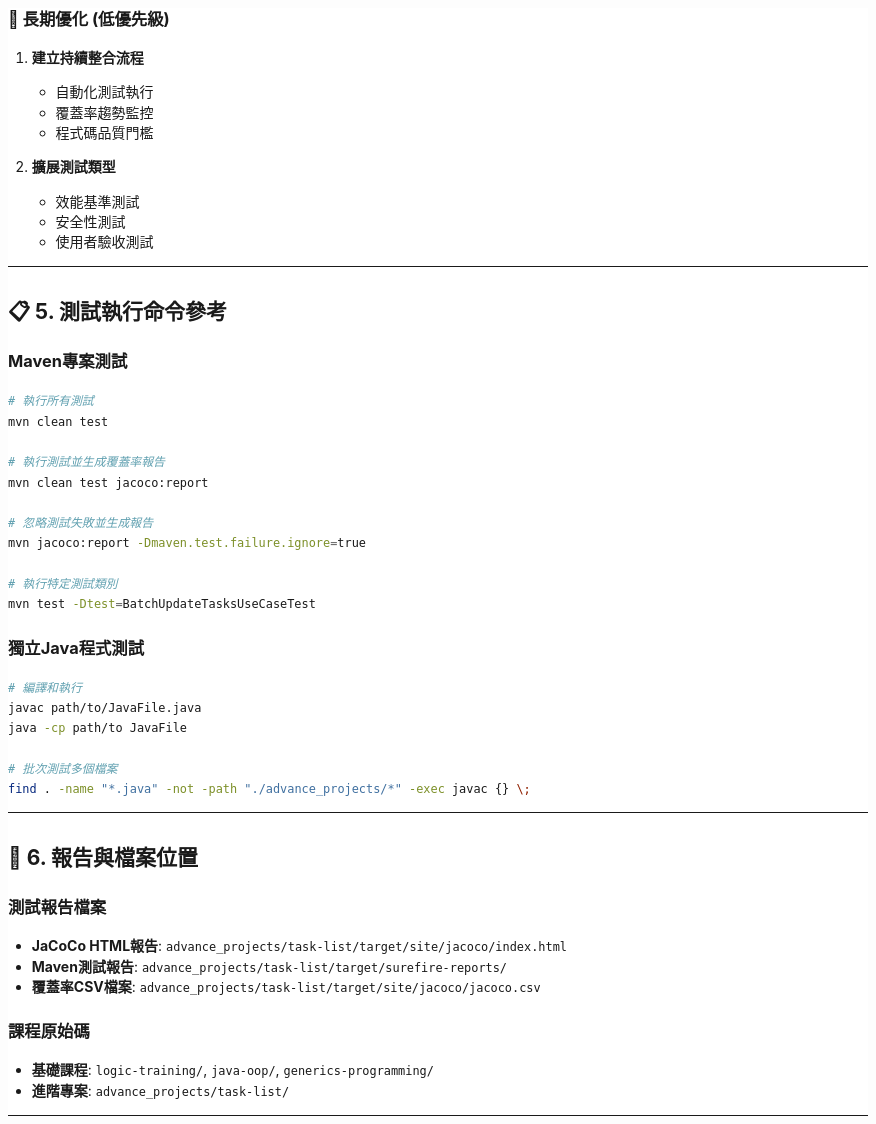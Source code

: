 ### 🎯 長期優化 (低優先級)
1. **建立持續整合流程**
   - 自動化測試執行
   - 覆蓋率趨勢監控
   - 程式碼品質門檻

2. **擴展測試類型**
   - 效能基準測試
   - 安全性測試
   - 使用者驗收測試

---

## 📋 5. 測試執行命令參考

### Maven專案測試
```bash
# 執行所有測試
mvn clean test

# 執行測試並生成覆蓋率報告
mvn clean test jacoco:report

# 忽略測試失敗並生成報告
mvn jacoco:report -Dmaven.test.failure.ignore=true

# 執行特定測試類別
mvn test -Dtest=BatchUpdateTasksUseCaseTest
```

### 獨立Java程式測試
```bash
# 編譯和執行
javac path/to/JavaFile.java
java -cp path/to JavaFile

# 批次測試多個檔案
find . -name "*.java" -not -path "./advance_projects/*" -exec javac {} \;
```

---

## 📁 6. 報告與檔案位置

### 測試報告檔案
- **JaCoCo HTML報告**: `advance_projects/task-list/target/site/jacoco/index.html`
- **Maven測試報告**: `advance_projects/task-list/target/surefire-reports/`
- **覆蓋率CSV檔案**: `advance_projects/task-list/target/site/jacoco/jacoco.csv`

### 課程原始碼
- **基礎課程**: `logic-training/`, `java-oop/`, `generics-programming/`
- **進階專案**: `advance_projects/task-list/`

---